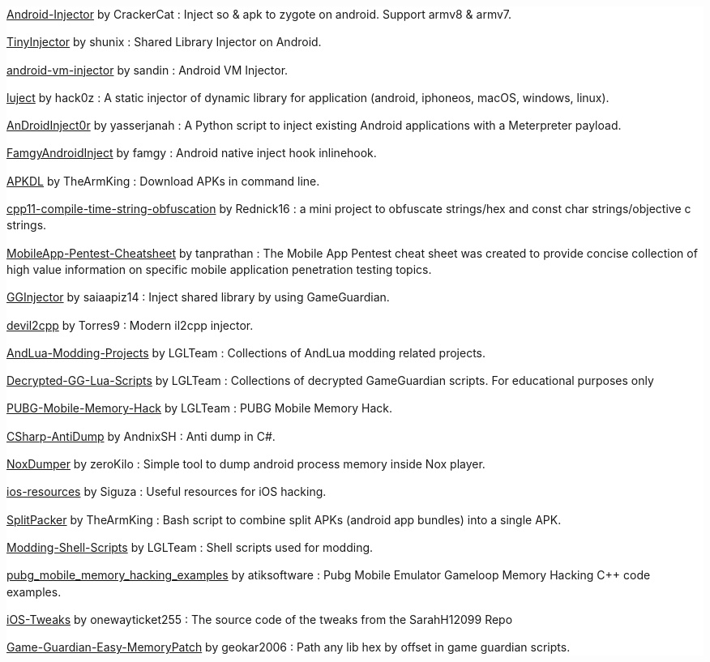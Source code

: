 [Android-Injector](https://github.com/CrackerCat/Android-Injector) by CrackerCat : Inject so & apk to zygote on android. Support armv8 & armv7.

[TinyInjector](https://github.com/shunix/TinyInjector) by shunix : Shared Library Injector on Android.

[android-vm-injector](https://github.com/sandin/android-vm-injector) by sandin : Android VM Injector.

[luject](https://github.com/hack0z/luject) by hack0z : A static injector of dynamic library for application (android, iphoneos, macOS, windows, linux).

[AnDroidInject0r](https://github.com/yasserjanah/AnDroidInject0r) by yasserjanah : A Python script to inject existing Android applications with a Meterpreter payload.

[FamgyAndroidInject](https://github.com/famgy/FamgyAndroidInject) by famgy : Android native inject hook inlinehook.

[APKDL](https://github.com/TheArmKing/APKDL) by TheArmKing : Download APKs in command line.

[cpp11-compile-time-string-obfuscation](https://github.com/Rednick16/cpp11-compile-time-string-obfuscation) by Rednick16 : a mini project to obfuscate strings/hex and const char strings/objective c strings.

[MobileApp-Pentest-Cheatsheet](https://github.com/tanprathan/MobileApp-Pentest-Cheatsheet) by tanprathan : The Mobile App Pentest cheat sheet was created to provide concise collection of high value information on specific mobile application penetration testing topics.

[GGInjector](https://github.com/saiaapiz14/GGInjector) by saiaapiz14 : Inject shared library by using GameGuardian.

[devil2cpp](https://github.com/Torres9/devil2cpp) by Torres9 : Modern il2cpp injector.

[AndLua-Modding-Projects](https://github.com/LGLTeam/AndLua-Modding-Projects) by LGLTeam : Collections of AndLua modding related projects.

[Decrypted-GG-Lua-Scripts](https://github.com/LGLTeam/Decrypted-GG-Lua-Scripts) by LGLTeam : Collections of decrypted GameGuardian scripts. For educational purposes only

[PUBG-Mobile-Memory-Hack](https://github.com/LGLTeam/PUBG-Mobile-Memory-Hack) by LGLTeam : PUBG Mobile Memory Hack.

[CSharp-AntiDump](https://github.com/AndnixSH/CSharp-AntiDump) by AndnixSH : Anti dump in C#.

[NoxDumper](https://github.com/zeroKilo/NoxDumper) by zeroKilo : Simple tool to dump android process memory inside Nox player.

[ios-resources](https://github.com/Siguza/ios-resources) by Siguza : Useful resources for iOS hacking.

[SplitPacker](https://github.com/TheArmKing/SplitPacker) by TheArmKing : Bash script to combine split APKs (android app bundles) into a single APK.

[Modding-Shell-Scripts](https://github.com/LGLTeam/Modding-Shell-Scripts) by LGLTeam : Shell scripts used for modding.

[pubg_mobile_memory_hacking_examples](https://github.com/atiksoftware/pubg_mobile_memory_hacking_examples) by atiksoftware : Pubg Mobile Emulator Gameloop Memory Hacking C++ code examples.

[iOS-Tweaks](https://github.com/onewayticket255/iOS-Tweaks) by onewayticket255 : The source code of the tweaks from the SarahH12099 Repo

[Game-Guardian-Easy-MemoryPatch](https://github.com/geokar2006/Game-Guardian-Easy-MemoryPatch) by geokar2006 : Path any lib hex by offset in game guardian scripts.

